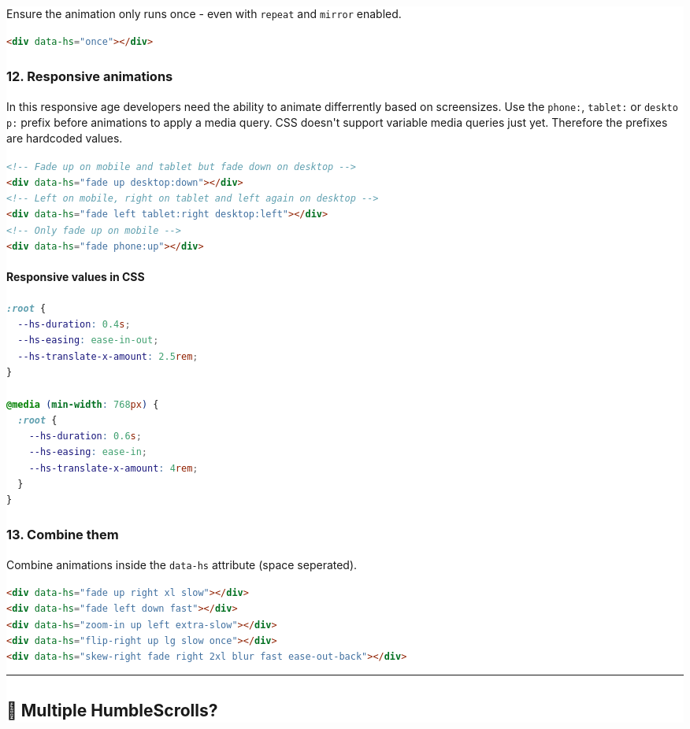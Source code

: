 Ensure the animation only runs once - even with `repeat` and `mirror` enabled.

```html
<div data-hs="once"></div>
```

### 12. Responsive animations

In this responsive age developers need the ability to animate differrently based on screensizes. Use the `phone:`, `tablet:` or `desktop:` prefix before animations to apply a media query.
CSS doesn't support variable media queries just yet. Therefore the prefixes are hardcoded values.

```html
<!-- Fade up on mobile and tablet but fade down on desktop -->
<div data-hs="fade up desktop:down"></div>
<!-- Left on mobile, right on tablet and left again on desktop -->
<div data-hs="fade left tablet:right desktop:left"></div>
<!-- Only fade up on mobile -->
<div data-hs="fade phone:up"></div>
```

#### Responsive values in CSS

```css
:root {
  --hs-duration: 0.4s;
  --hs-easing: ease-in-out;
  --hs-translate-x-amount: 2.5rem;
}

@media (min-width: 768px) {
  :root {
    --hs-duration: 0.6s;
    --hs-easing: ease-in;
    --hs-translate-x-amount: 4rem;
  }
}
```

### 13. Combine them

Combine animations inside the `data-hs` attribute (space seperated).

```html
<div data-hs="fade up right xl slow"></div>
<div data-hs="fade left down fast"></div>
<div data-hs="zoom-in up left extra-slow"></div>
<div data-hs="flip-right up lg slow once"></div>
<div data-hs="skew-right fade right 2xl blur fast ease-out-back"></div>
```

---

## 👬 Multiple HumbleScrolls?
